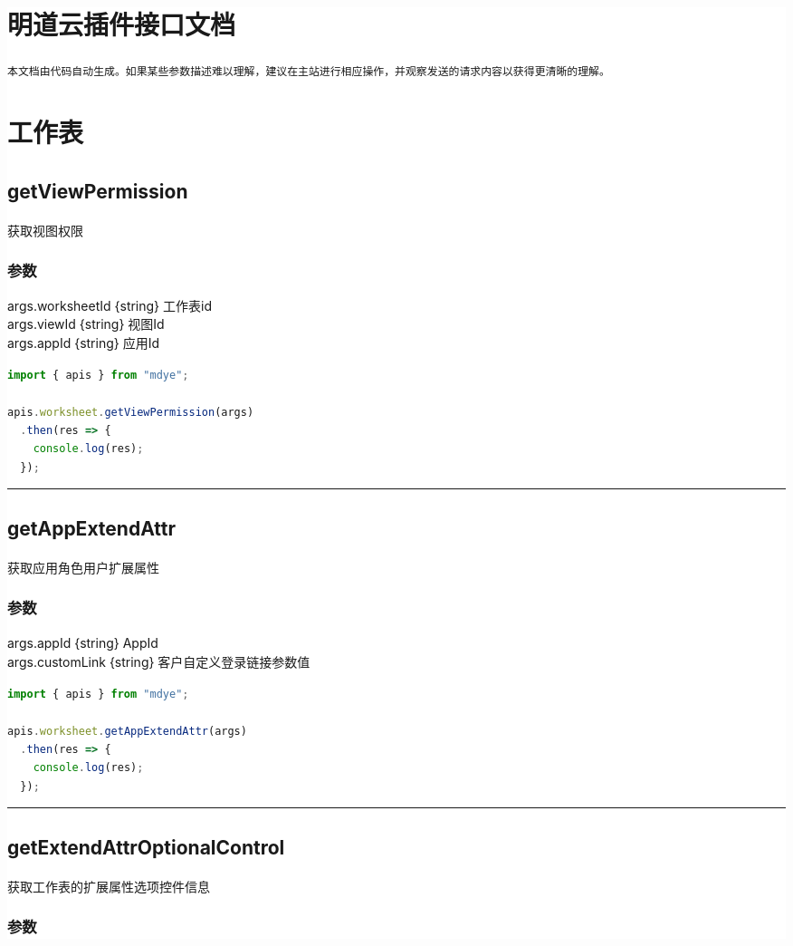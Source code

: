 # 明道云插件接口文档  

```本文档由代码自动生成。如果某些参数描述难以理解，建议在主站进行相应操作，并观察发送的请求内容以获得更清晰的理解。```  

# 工作表

## getViewPermission

获取视图权限

### 参数

args.worksheetId  {string}  工作表id  
args.viewId  {string}  视图Id  
args.appId  {string}  应用Id  

```js
import { apis } from "mdye";

apis.worksheet.getViewPermission(args)
  .then(res => {
    console.log(res);
  });
```
---

## getAppExtendAttr

获取应用角色用户扩展属性

### 参数

args.appId  {string}  AppId  
args.customLink  {string}  客户自定义登录链接参数值  

```js
import { apis } from "mdye";

apis.worksheet.getAppExtendAttr(args)
  .then(res => {
    console.log(res);
  });
```
---

## getExtendAttrOptionalControl

获取工作表的扩展属性选项控件信息

### 参数
